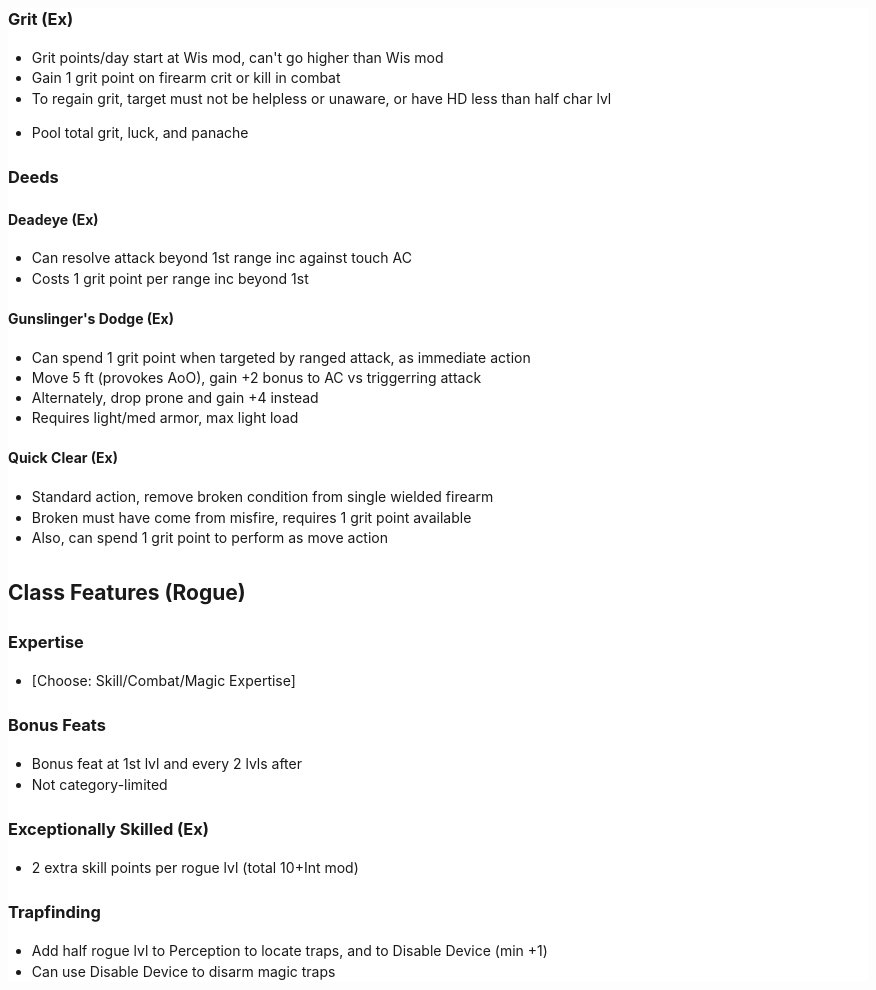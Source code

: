 ### Grit (Ex)
- Grit points/day start at Wis mod, can't go higher than Wis mod
- Gain 1 grit point on firearm crit or kill in combat
- To regain grit, target must not be helpless or unaware, or have HD less than half char lvl
* Pool total grit, luck, and panache

### Deeds
#### Deadeye (Ex)
- Can resolve attack beyond 1st range inc against touch AC
- Costs 1 grit point per range inc beyond 1st

#### Gunslinger's Dodge (Ex)
- Can spend 1 grit point when targeted by ranged attack, as immediate action
- Move 5 ft (provokes AoO), gain +2 bonus to AC vs triggerring attack
- Alternately, drop prone and gain +4 instead
- Requires light/med armor, max light load

#### Quick Clear (Ex)
- Standard action, remove broken condition from single wielded firearm
- Broken must have come from misfire, requires 1 grit point available
- Also, can spend 1 grit point to perform as move action

## Class Features (Rogue)
### Expertise
- [Choose: Skill/Combat/Magic Expertise]

### Bonus Feats
- Bonus feat at 1st lvl and every 2 lvls after
- Not category-limited

### Exceptionally Skilled (Ex)
- 2 extra skill points per rogue lvl (total 10+Int mod)

### Trapfinding
- Add half rogue lvl to Perception to locate traps, and to Disable Device (min +1)
- Can use Disable Device to disarm magic traps
